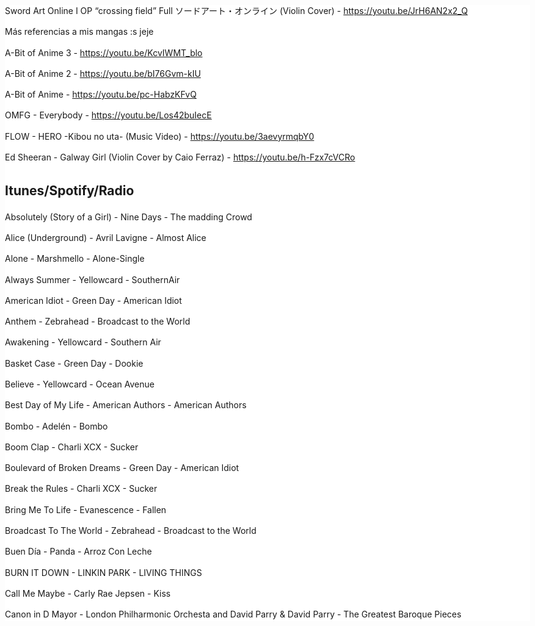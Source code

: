 Sword Art Online I OP “crossing field” Full ソードアート・オンライン (Violin Cover) - https://youtu.be/JrH6AN2x2_Q  

Más referencias a mis mangas :s jeje  

A-Bit of Anime 3 - https://youtu.be/KcvIWMT_blo  

A-Bit of Anime 2 - https://youtu.be/bI76Gvm-kIU  

A-Bit of Anime - https://youtu.be/pc-HabzKFvQ  

OMFG - Everybody - https://youtu.be/Los42buIecE  

FLOW - HERO -Kibou no uta- (Music Video) - https://youtu.be/3aevyrmqbY0  

Ed Sheeran - Galway Girl (Violin Cover by Caio Ferraz) - https://youtu.be/h-Fzx7cVCRo  







## Itunes/Spotify/Radio
Absolutely (Story of a Girl) - Nine Days - The madding Crowd  

Alice (Underground) - Avril Lavigne - Almost Alice  

Alone - Marshmello - Alone-Single  

Always Summer - Yellowcard - SouthernAir  

American Idiot - Green Day - American Idiot  

Anthem - Zebrahead - Broadcast to the World  

Awakening - Yellowcard - Southern Air  

Basket Case - Green Day - Dookie  

Believe - Yellowcard - Ocean Avenue  

Best Day of My Life - American Authors - American Authors  

Bombo - Adelén - Bombo  

Boom Clap - Charli XCX - Sucker  

Boulevard of Broken Dreams - Green Day - American Idiot  

Break the Rules - Charli XCX - Sucker  

Bring Me To Life - Evanescence - Fallen  

Broadcast To The World - Zebrahead - Broadcast to the World  

Buen Día - Panda - Arroz Con Leche  

BURN IT DOWN - LINKIN PARK - LIVING THINGS  

Call Me Maybe - Carly Rae Jepsen - Kiss  

Canon in D Mayor - London Philharmonic Orchesta and David Parry & David Parry - The Greatest Baroque Pieces  

